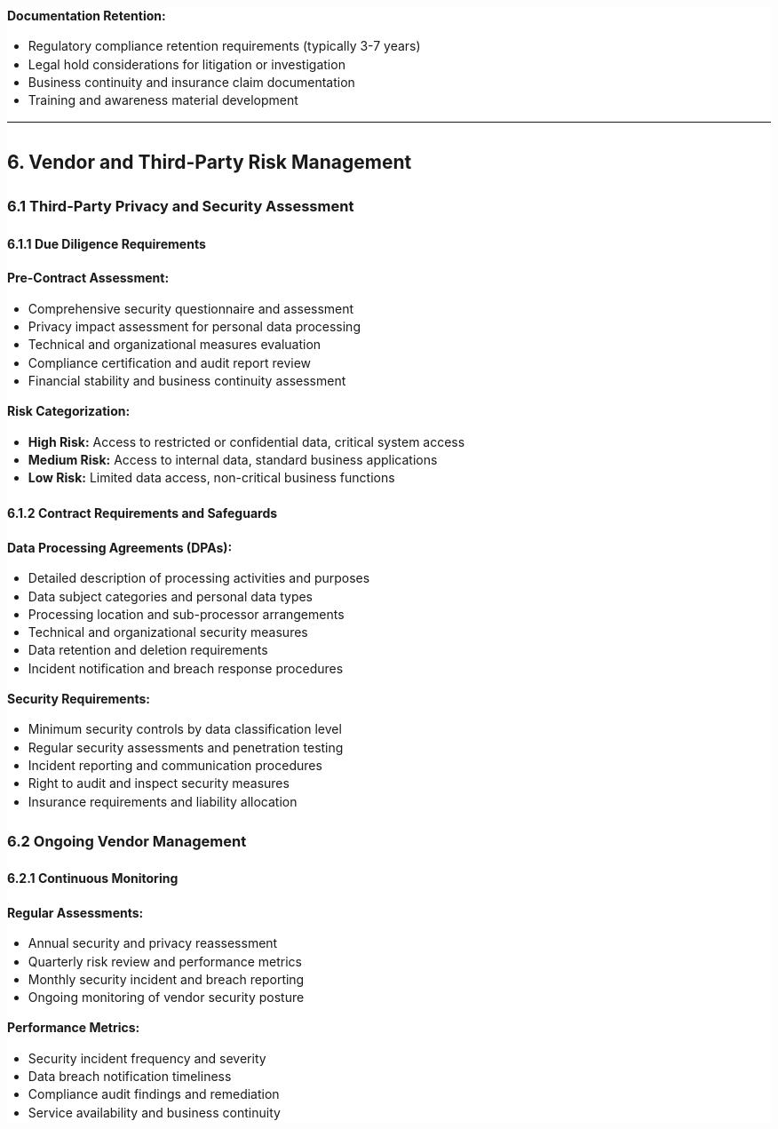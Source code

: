**Documentation Retention:**
- Regulatory compliance retention requirements (typically 3-7 years)
- Legal hold considerations for litigation or investigation
- Business continuity and insurance claim documentation
- Training and awareness material development

---

## 6. Vendor and Third-Party Risk Management

### 6.1 Third-Party Privacy and Security Assessment

#### 6.1.1 Due Diligence Requirements

**Pre-Contract Assessment:**
- Comprehensive security questionnaire and assessment
- Privacy impact assessment for personal data processing
- Technical and organizational measures evaluation
- Compliance certification and audit report review
- Financial stability and business continuity assessment

**Risk Categorization:**
- **High Risk:** Access to restricted or confidential data, critical system access
- **Medium Risk:** Access to internal data, standard business applications
- **Low Risk:** Limited data access, non-critical business functions

#### 6.1.2 Contract Requirements and Safeguards

**Data Processing Agreements (DPAs):**
- Detailed description of processing activities and purposes
- Data subject categories and personal data types
- Processing location and sub-processor arrangements
- Technical and organizational security measures
- Data retention and deletion requirements
- Incident notification and breach response procedures

**Security Requirements:**
- Minimum security controls by data classification level
- Regular security assessments and penetration testing
- Incident reporting and communication procedures
- Right to audit and inspect security measures
- Insurance requirements and liability allocation

### 6.2 Ongoing Vendor Management

#### 6.2.1 Continuous Monitoring
**Regular Assessments:**
- Annual security and privacy reassessment
- Quarterly risk review and performance metrics
- Monthly security incident and breach reporting
- Ongoing monitoring of vendor security posture

**Performance Metrics:**
- Security incident frequency and severity
- Data breach notification timeliness
- Compliance audit findings and remediation
- Service availability and business continuity
